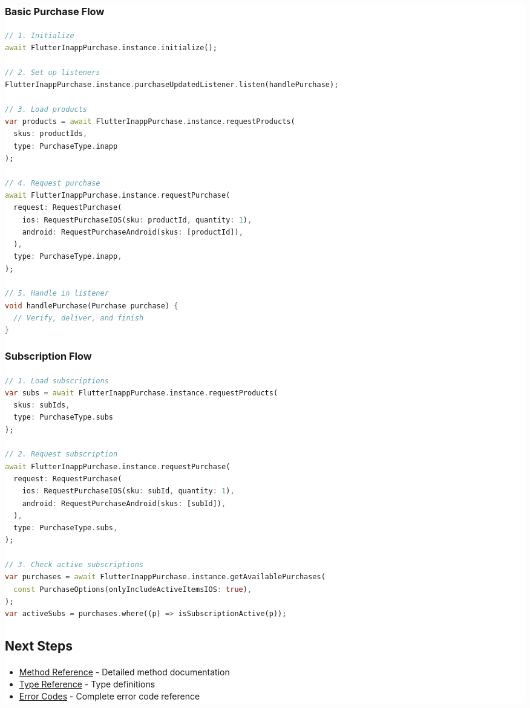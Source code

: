 ### Basic Purchase Flow

```dart
// 1. Initialize
await FlutterInappPurchase.instance.initialize();

// 2. Set up listeners
FlutterInappPurchase.instance.purchaseUpdatedListener.listen(handlePurchase);

// 3. Load products
var products = await FlutterInappPurchase.instance.requestProducts(
  skus: productIds,
  type: PurchaseType.inapp
);

// 4. Request purchase
await FlutterInappPurchase.instance.requestPurchase(
  request: RequestPurchase(
    ios: RequestPurchaseIOS(sku: productId, quantity: 1),
    android: RequestPurchaseAndroid(skus: [productId]),
  ),
  type: PurchaseType.inapp,
);

// 5. Handle in listener
void handlePurchase(Purchase purchase) {
  // Verify, deliver, and finish
}
```

### Subscription Flow

```dart
// 1. Load subscriptions
var subs = await FlutterInappPurchase.instance.requestProducts(
  skus: subIds,
  type: PurchaseType.subs
);

// 2. Request subscription
await FlutterInappPurchase.instance.requestPurchase(
  request: RequestPurchase(
    ios: RequestPurchaseIOS(sku: subId, quantity: 1),
    android: RequestPurchaseAndroid(skus: [subId]),
  ),
  type: PurchaseType.subs,
);

// 3. Check active subscriptions
var purchases = await FlutterInappPurchase.instance.getAvailablePurchases(
  const PurchaseOptions(onlyIncludeActiveItemsIOS: true),
);
var activeSubs = purchases.where((p) => isSubscriptionActive(p));
```

## Next Steps

- [Method Reference](./methods/init-connection) - Detailed method documentation
- [Type Reference](./types/product-type) - Type definitions
- [Error Codes](./types/error-codes) - Complete error code reference
